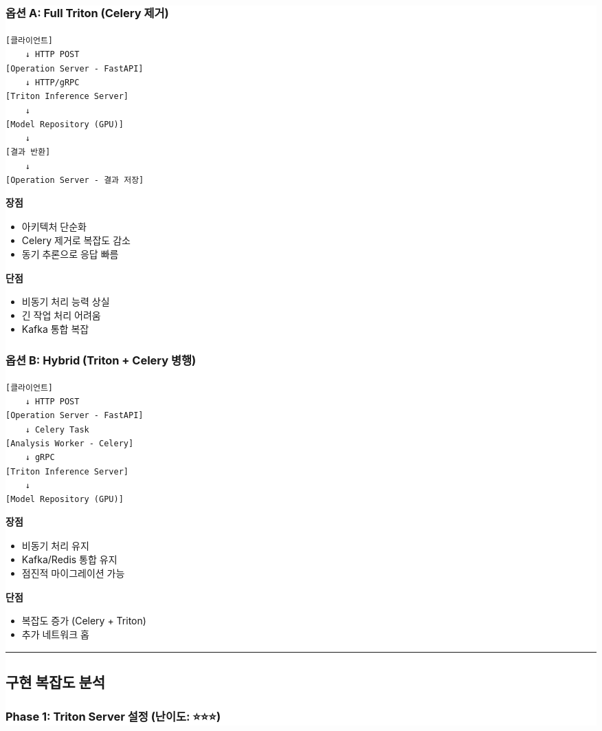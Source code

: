 ### 옵션 A: Full Triton (Celery 제거)

```
[클라이언트]
    ↓ HTTP POST
[Operation Server - FastAPI]
    ↓ HTTP/gRPC
[Triton Inference Server]
    ↓
[Model Repository (GPU)]
    ↓
[결과 반환]
    ↓
[Operation Server - 결과 저장]
```

**장점**
- 아키텍처 단순화
- Celery 제거로 복잡도 감소
- 동기 추론으로 응답 빠름

**단점**
- 비동기 처리 능력 상실
- 긴 작업 처리 어려움
- Kafka 통합 복잡

### 옵션 B: Hybrid (Triton + Celery 병행)

```
[클라이언트]
    ↓ HTTP POST
[Operation Server - FastAPI]
    ↓ Celery Task
[Analysis Worker - Celery]
    ↓ gRPC
[Triton Inference Server]
    ↓
[Model Repository (GPU)]
```

**장점**
- 비동기 처리 유지
- Kafka/Redis 통합 유지
- 점진적 마이그레이션 가능

**단점**
- 복잡도 증가 (Celery + Triton)
- 추가 네트워크 홉

---

## 구현 복잡도 분석

### Phase 1: Triton Server 설정 (난이도: ⭐⭐⭐)
